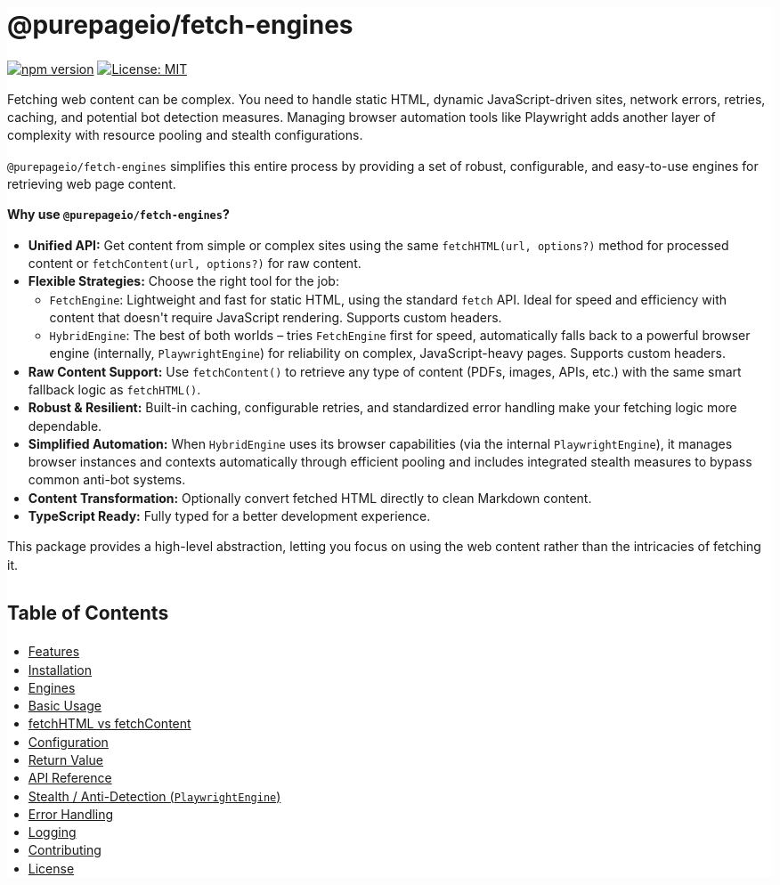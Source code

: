 # @purepageio/fetch-engines

[![npm version](https://img.shields.io/npm/v/@purepageio/fetch-engines.svg)](https://www.npmjs.com/package/@purepageio/fetch-engines)
[![License: MIT](https://img.shields.io/badge/License-MIT-yellow.svg)](https://opensource.org/licenses/MIT)

Fetching web content can be complex. You need to handle static HTML, dynamic JavaScript-driven sites, network errors, retries, caching, and potential bot detection measures. Managing browser automation tools like Playwright adds another layer of complexity with resource pooling and stealth configurations.

`@purepageio/fetch-engines` simplifies this entire process by providing a set of robust, configurable, and easy-to-use engines for retrieving web page content.

**Why use `@purepageio/fetch-engines`?**

- **Unified API:** Get content from simple or complex sites using the same `fetchHTML(url, options?)` method for processed content or `fetchContent(url, options?)` for raw content.
- **Flexible Strategies:** Choose the right tool for the job:
  - `FetchEngine`: Lightweight and fast for static HTML, using the standard `fetch` API. Ideal for speed and efficiency with content that doesn't require JavaScript rendering. Supports custom headers.
  - `HybridEngine`: The best of both worlds – tries `FetchEngine` first for speed, automatically falls back to a powerful browser engine (internally, `PlaywrightEngine`) for reliability on complex, JavaScript-heavy pages. Supports custom headers.
- **Raw Content Support:** Use `fetchContent()` to retrieve any type of content (PDFs, images, APIs, etc.) with the same smart fallback logic as `fetchHTML()`.
- **Robust & Resilient:** Built-in caching, configurable retries, and standardized error handling make your fetching logic more dependable.
- **Simplified Automation:** When `HybridEngine` uses its browser capabilities (via the internal `PlaywrightEngine`), it manages browser instances and contexts automatically through efficient pooling and includes integrated stealth measures to bypass common anti-bot systems.
- **Content Transformation:** Optionally convert fetched HTML directly to clean Markdown content.
- **TypeScript Ready:** Fully typed for a better development experience.

This package provides a high-level abstraction, letting you focus on using the web content rather than the intricacies of fetching it.

## Table of Contents

- [Features](#features)
- [Installation](#installation)
- [Engines](#engines)
- [Basic Usage](#basic-usage)
- [fetchHTML vs fetchContent](#fetchhtml-vs-fetchcontent)
- [Configuration](#configuration)
- [Return Value](#return-value)
- [API Reference](#api-reference)
- [Stealth / Anti-Detection (`PlaywrightEngine`)](#stealth--anti-detection-playwrightengine)
- [Error Handling](#error-handling)
- [Logging](#logging)
- [Contributing](#contributing)
- [License](#license)
